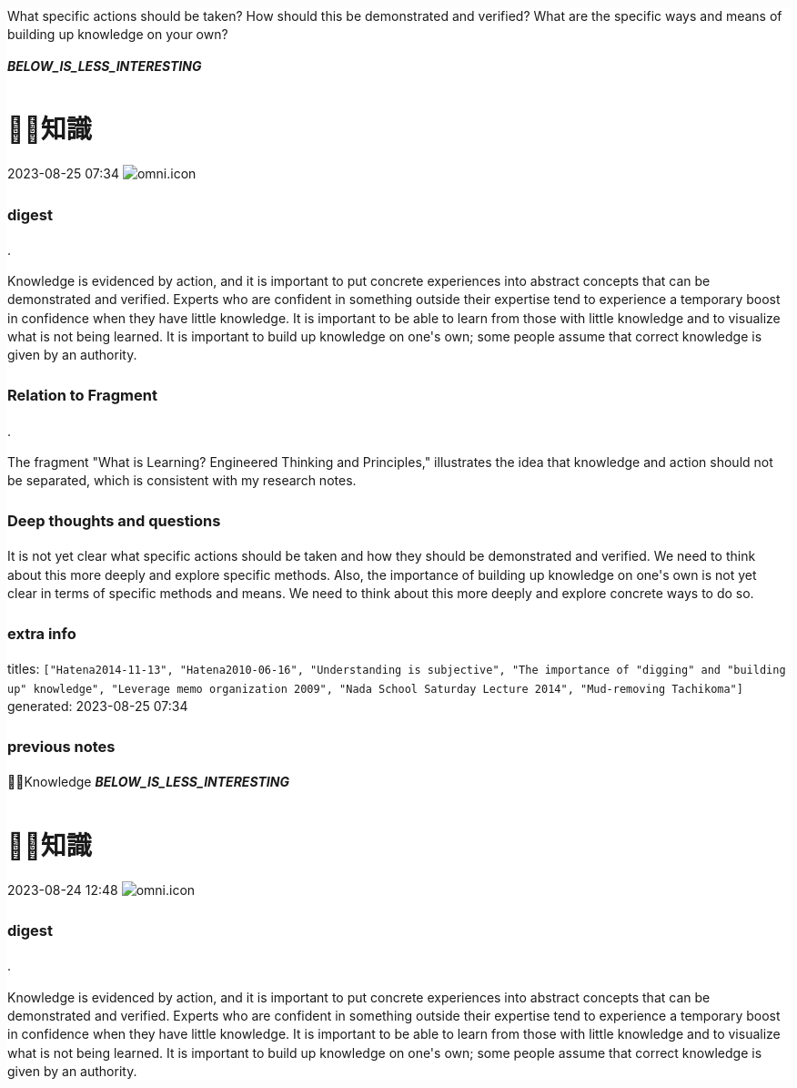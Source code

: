 What specific actions should be taken?
How should this be demonstrated and verified?
What are the specific ways and means of building up knowledge on your own?


___BELOW_IS_LESS_INTERESTING___
# 🤖🔁知識
 2023-08-25 07:34 <img src='https://scrapbox.io/api/pages/nishio-en/omni/icon' alt='omni.icon' height="19.5"/>
### digest
.

Knowledge is evidenced by action, and it is important to put concrete experiences into abstract concepts that can be demonstrated and verified. Experts who are confident in something outside their expertise tend to experience a temporary boost in confidence when they have little knowledge. It is important to be able to learn from those with little knowledge and to visualize what is not being learned. It is important to build up knowledge on one's own; some people assume that correct knowledge is given by an authority.

### Relation to Fragment
.

The fragment "What is Learning? Engineered Thinking and Principles," illustrates the idea that knowledge and action should not be separated, which is consistent with my research notes.

### Deep thoughts and questions

It is not yet clear what specific actions should be taken and how they should be demonstrated and verified. We need to think about this more deeply and explore specific methods. Also, the importance of building up knowledge on one's own is not yet clear in terms of specific methods and means. We need to think about this more deeply and explore concrete ways to do so.

### extra info
titles: `["Hatena2014-11-13", "Hatena2010-06-16", "Understanding is subjective", "The importance of "digging" and "building up" knowledge", "Leverage memo organization 2009", "Nada School Saturday Lecture 2014", "Mud-removing Tachikoma"]`
generated: 2023-08-25 07:34
### previous notes
🤖🔁Knowledge
___BELOW_IS_LESS_INTERESTING___
# 🤖🔁知識
 2023-08-24 12:48 <img src='https://scrapbox.io/api/pages/nishio-en/omni/icon' alt='omni.icon' height="19.5"/>
### digest
.

Knowledge is evidenced by action, and it is important to put concrete experiences into abstract concepts that can be demonstrated and verified. Experts who are confident in something outside their expertise tend to experience a temporary boost in confidence when they have little knowledge. It is important to be able to learn from those with little knowledge and to visualize what is not being learned. It is important to build up knowledge on one's own; some people assume that correct knowledge is given by an authority.
